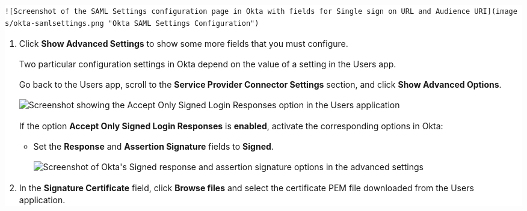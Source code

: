     ![Screenshot of the SAML Settings configuration page in Okta with fields for Single sign on URL and Audience URI](images/okta-samlsettings.png "Okta SAML Settings Configuration")

1. Click **Show Advanced Settings** to show some more fields that you must configure.

    <div class="info" markdown="1">

    Two particular configuration settings in Okta depend on the value of a setting in the Users app.

    Go back to the Users app, scroll to the **Service Provider Connector Settings** section, and click **Show Advanced Options**.

    ![Screenshot showing the Accept Only Signed Login Responses option in the Users application](images/okta-signed-login-responses-usr.png "Users App Signed Login Responses")

    If the option **Accept Only Signed Login Responses** is **enabled**, activate the corresponding options in Okta:

    * Set the **Response** and **Assertion Signature** fields to **Signed**.

        ![Screenshot of Okta's Signed response and assertion signature options in the advanced settings](images/okta-config-6-response-signed.png "Okta Signed Response and Assertion Signature")

    </div>

1. In the **Signature Certificate** field, click **Browse files** and select the certificate PEM file downloaded from the Users application.